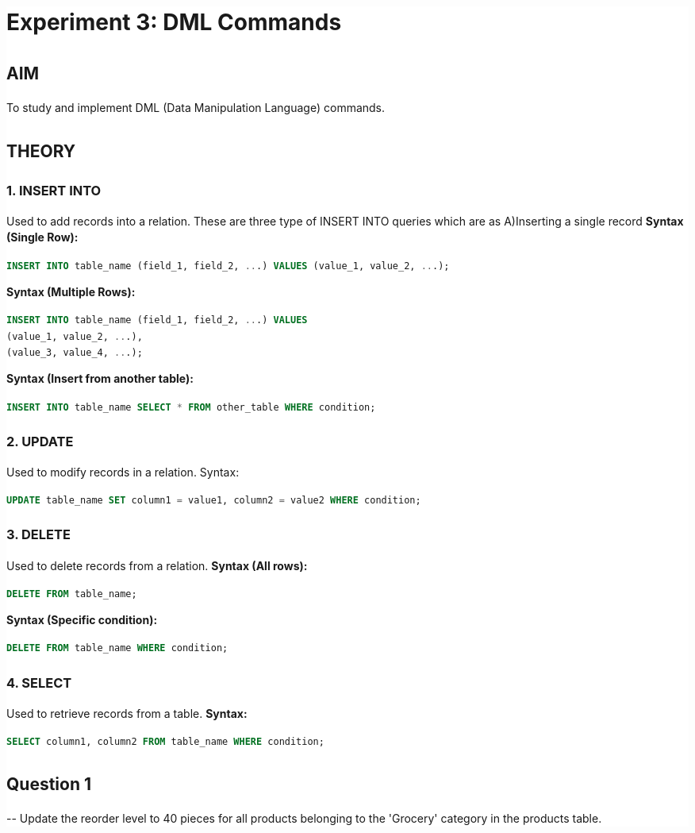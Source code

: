 # Experiment 3: DML Commands

## AIM
To study and implement DML (Data Manipulation Language) commands.

## THEORY

### 1. INSERT INTO
Used to add records into a relation.
These are three type of INSERT INTO queries which are as
A)Inserting a single record
**Syntax (Single Row):**
```sql
INSERT INTO table_name (field_1, field_2, ...) VALUES (value_1, value_2, ...);
```
**Syntax (Multiple Rows):**
```sql
INSERT INTO table_name (field_1, field_2, ...) VALUES
(value_1, value_2, ...),
(value_3, value_4, ...);
```
**Syntax (Insert from another table):**
```sql
INSERT INTO table_name SELECT * FROM other_table WHERE condition;
```
### 2. UPDATE
Used to modify records in a relation.
Syntax:
```sql
UPDATE table_name SET column1 = value1, column2 = value2 WHERE condition;
```
### 3. DELETE
Used to delete records from a relation.
**Syntax (All rows):**
```sql
DELETE FROM table_name;
```
**Syntax (Specific condition):**
```sql
DELETE FROM table_name WHERE condition;
```
### 4. SELECT
Used to retrieve records from a table.
**Syntax:**
```sql
SELECT column1, column2 FROM table_name WHERE condition;
```
**Question 1**
--
-- Update the reorder level to 40 pieces for all products belonging to the 'Grocery' category in the products table.
